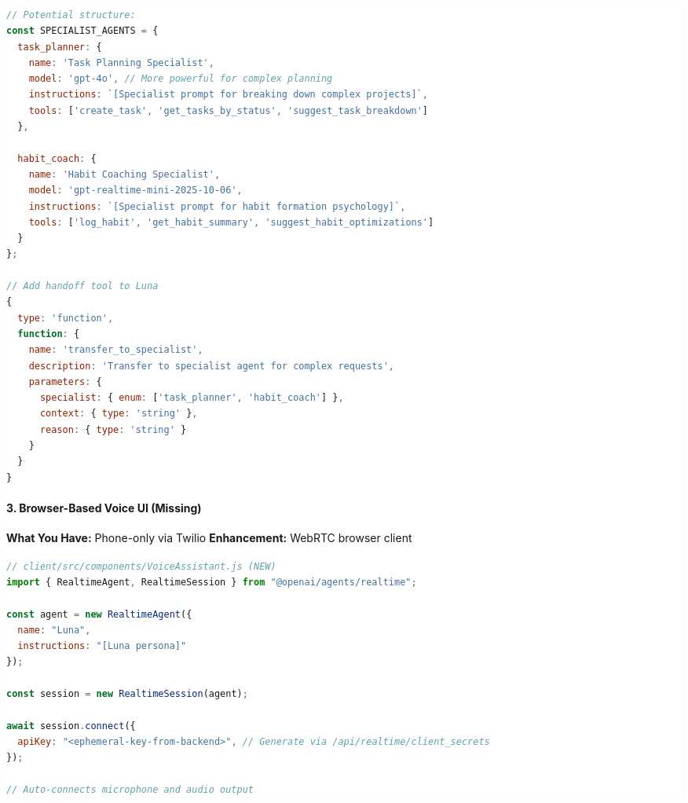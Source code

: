 ```javascript
// Potential structure:
const SPECIALIST_AGENTS = {
  task_planner: {
    name: 'Task Planning Specialist',
    model: 'gpt-4o', // More powerful for complex planning
    instructions: `[Specialist prompt for breaking down complex projects]`,
    tools: ['create_task', 'get_tasks_by_status', 'suggest_task_breakdown']
  },

  habit_coach: {
    name: 'Habit Coaching Specialist',
    model: 'gpt-realtime-mini-2025-10-06',
    instructions: `[Specialist prompt for habit formation psychology]`,
    tools: ['log_habit', 'get_habit_summary', 'suggest_habit_optimizations']
  }
};

// Add handoff tool to Luna
{
  type: 'function',
  function: {
    name: 'transfer_to_specialist',
    description: 'Transfer to specialist agent for complex requests',
    parameters: {
      specialist: { enum: ['task_planner', 'habit_coach'] },
      context: { type: 'string' },
      reason: { type: 'string' }
    }
  }
}
```

#### 3. Browser-Based Voice UI (Missing)

**What You Have:** Phone-only via Twilio
**Enhancement:** WebRTC browser client

```javascript
// client/src/components/VoiceAssistant.js (NEW)
import { RealtimeAgent, RealtimeSession } from "@openai/agents/realtime";

const agent = new RealtimeAgent({
  name: "Luna",
  instructions: "[Luna persona]"
});

const session = new RealtimeSession(agent);

await session.connect({
  apiKey: "<ephemeral-key-from-backend>", // Generate via /api/realtime/client_secrets
});

// Auto-connects microphone and audio output
```
